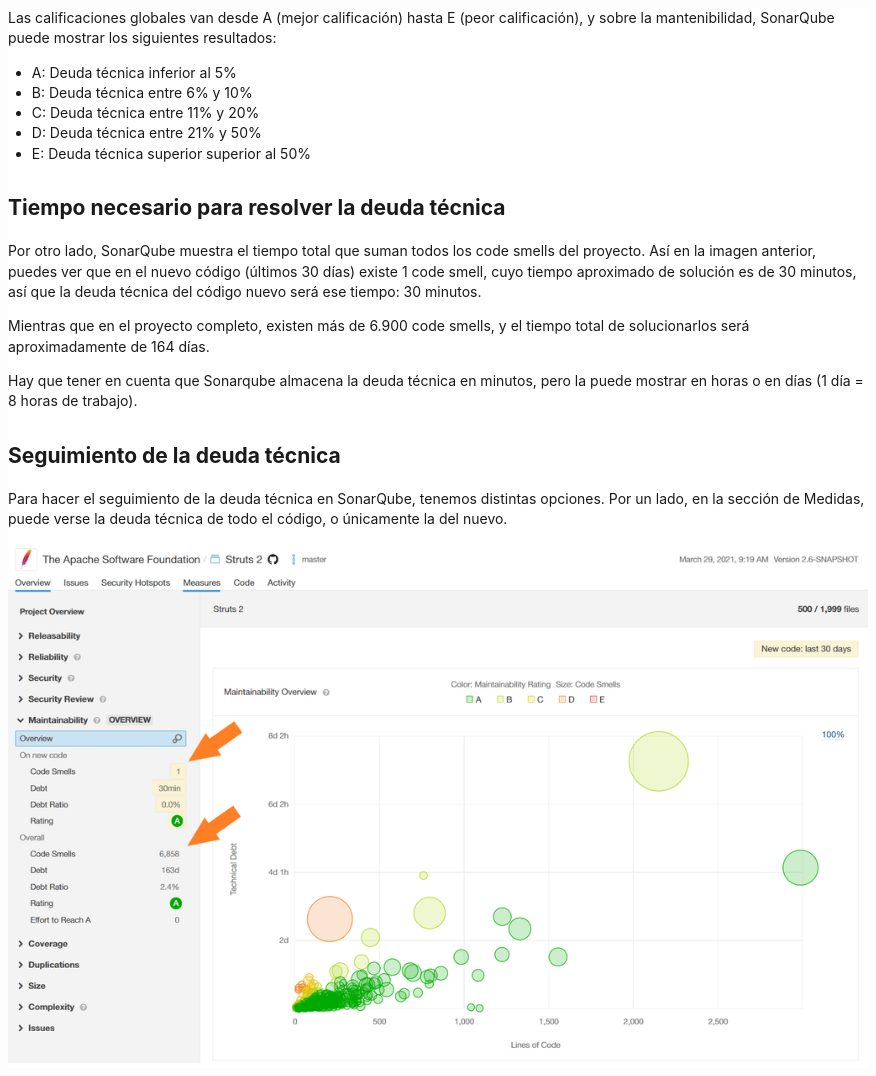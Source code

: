Las calificaciones globales van desde A (mejor calificación) hasta E (peor calificación), y sobre la mantenibilidad, SonarQube puede mostrar los siguientes resultados:

 - A: Deuda técnica inferior al 5%
 - B: Deuda técnica entre 6% y 10%
 - C: Deuda técnica entre 11% y 20%
 - D: Deuda técnica entre 21% y 50% 
 - E: Deuda técnica superior superior al 50%


## Tiempo necesario para resolver la deuda técnica

Por otro lado, SonarQube muestra el tiempo total que suman todos los code smells del proyecto.
Así en la imagen anterior, puedes ver que en el nuevo código (últimos 30 días) existe 1 code smell, cuyo tiempo aproximado de solución es de 30 minutos, así que la deuda técnica del código nuevo será ese tiempo: 30 minutos.

Mientras que en el proyecto completo, existen más de 6.900 code smells, y el tiempo total de solucionarlos será aproximadamente de 164 días.

Hay que tener en cuenta que Sonarqube almacena la deuda técnica en minutos, pero la puede mostrar en horas o en días (1 día = 8 horas de trabajo). 


## Seguimiento de la deuda técnica

Para hacer el seguimiento de la deuda técnica en SonarQube, tenemos distintas opciones.
Por un lado, en la sección de Medidas, puede verse la deuda técnica de todo el código, o únicamente la del nuevo.

<img src="img/posts/2021-04-15-how-to-evaluate-technical-debt-sonarqube-3.png" width="100%" alt="Seguimiento de la deuda técnica en SonarQube">
